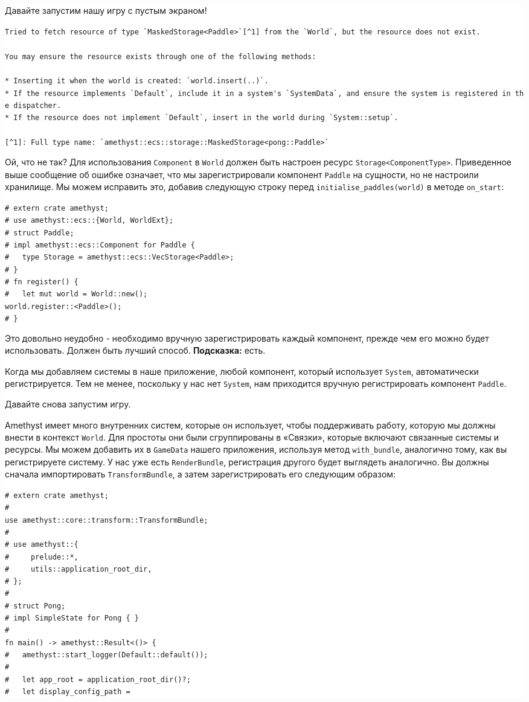 Давайте запустим нашу игру с пустым экраном!

```text,ignore
Tried to fetch resource of type `MaskedStorage<Paddle>`[^1] from the `World`, but the resource does not exist.

You may ensure the resource exists through one of the following methods:

* Inserting it when the world is created: `world.insert(..)`.
* If the resource implements `Default`, include it in a system's `SystemData`, and ensure the system is registered in the dispatcher.
* If the resource does not implement `Default`, insert in the world during `System::setup`.

[^1]: Full type name: `amethyst::ecs::storage::MaskedStorage<pong::Paddle>`
```

Ой, что не так? Для использования `Component` в `World` должен быть настроен ресурс `Storage<ComponentType>`. Приведенное выше сообщение об ошибке означает, что мы зарегистрировали компонент `Paddle` на сущности, но не настроили хранилище. Мы можем исправить это, добавив следующую строку перед `initialise_paddles(world)` в методе `on_start`:

```rust,edition2018,no_run,noplaypen
# extern crate amethyst;
# use amethyst::ecs::{World, WorldExt};
# struct Paddle;
# impl amethyst::ecs::Component for Paddle {
#   type Storage = amethyst::ecs::VecStorage<Paddle>;
# }
# fn register() {
#   let mut world = World::new();
world.register::<Paddle>();
# }
```

Это довольно неудобно - необходимо вручную зарегистрировать каждый компонент, прежде чем его можно будет использовать. Должен быть лучший способ. **Подсказка:** есть.

Когда мы добавляем системы в наше приложение, любой компонент, который использует `System`, автоматически регистрируется. Тем не менее, поскольку у нас нет `System`, нам приходится вручную регистрировать компонент `Paddle`.

Давайте снова запустим игру.

Amethyst имеет много внутренних систем, которые он использует, чтобы поддерживать работу, которую мы должны внести в контекст `World`. Для простоты они были сгруппированы в «Связки», которые включают связанные системы и ресурсы. Мы можем добавить их в `GameData` нашего приложения, используя метод `with_bundle`, аналогично тому, как вы регистрируете систему. У нас уже есть `RenderBundle`, регистрация другого будет выглядеть аналогично. Вы должны сначала импортировать `TransformBundle`, а затем зарегистрировать его следующим образом:

```rust,edition2018,no_run,noplaypen
# extern crate amethyst;
#
use amethyst::core::transform::TransformBundle;
#
# use amethyst::{
#     prelude::*,
#     utils::application_root_dir,
# };
#
# struct Pong;
# impl SimpleState for Pong { }
#
fn main() -> amethyst::Result<()> {
#   amethyst::start_logger(Default::default());
#
#   let app_root = application_root_dir()?;
#   let display_config_path =
```

[the-specs-book]: https://specs.amethyst.rs/docs/tutorials/
[spritesheet]: https://book-src.amethyst.rs/stable/images/pong_tutorial/pong_spritesheet.png
[telegram]: http://tlinks.run/rust_lang_ru
[youtube]: https://www.youtube.com/channel/UCu413rnSfuSSOR3OsIThlZA